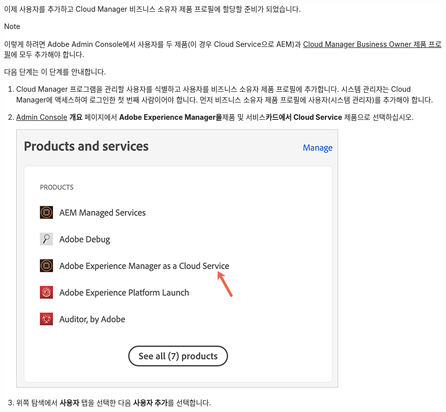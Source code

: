 이제 사용자를 추가하고 Cloud Manager 비즈니스 소유자 제품 프로필에 할당할 준비가 되었습니다.

>[!NOTE]
>이렇게 하려면 Adobe Admin Console에서 사용자를 두 제품(이 경우 Cloud Service으로 AEM)과 [Cloud Manager Business Owner 제품 프로필](https://experienceleague.adobe.com/docs/experience-manager-cloud-service/onboarding/onboarding-concepts/aem-cs-team-product-profiles.html?lang=en#cloud-manager-product-profiles)에 모두 추가해야 합니다.

다음 단계는 이 단계를 안내합니다.

1. Cloud Manager 프로그램을 관리할 사용자를 식별하고 사용자를 비즈니스 소유자 제품 프로필에 추가합니다. 시스템 관리자는 Cloud Manager에 액세스하여 로그인한 첫 번째 사람이어야 합니다. 먼저 비즈니스 소유자 제품 프로필에 사용자(시스템 관리자)를 추가해야 합니다.

1. [Admin Console](https://adminconsole.adobe.com/enterprise/overview) **개요** 페이지에서 **Adobe Experience Manager을**&#x200B;제품 및 서비스&#x200B;**카드에서 Cloud Service** 제품으로 선택하십시오.

   ![](/help/onboarding/onboarding-journey/assets/assign-team1.png)

1. 위쪽 탐색에서 **사용자** 탭을 선택한 다음 **사용자 추가**&#x200B;를 선택합니다.
